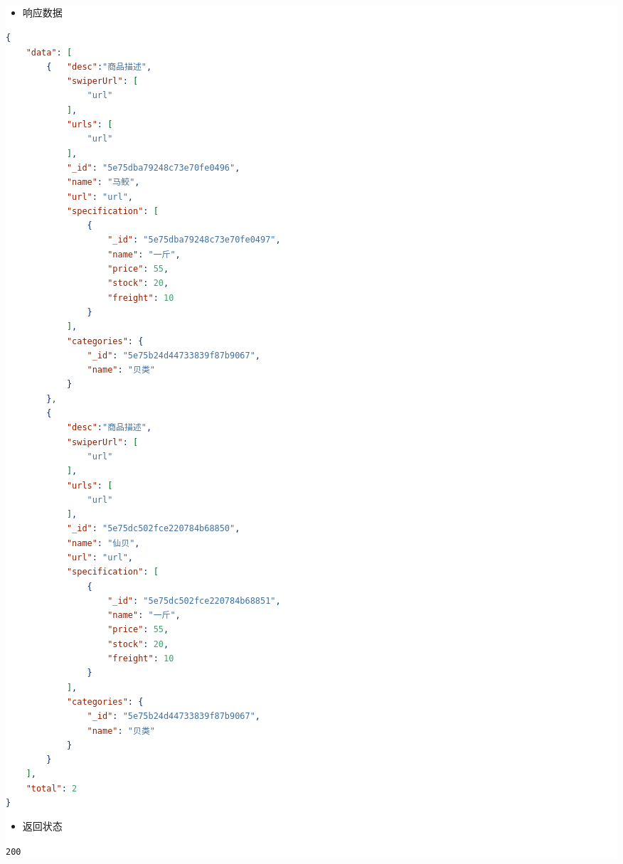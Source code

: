 - 响应数据

```json
{
    "data": [
        {   "desc":"商品描述",
            "swiperUrl": [
                "url"
            ],
            "urls": [
                "url"
            ],
            "_id": "5e75dba79248c73e70fe0496",
            "name": "马鲛",
            "url": "url",
            "specification": [
                {
                    "_id": "5e75dba79248c73e70fe0497",
                    "name": "一斤",
                    "price": 55,
                    "stock": 20,
                    "freight": 10
                }
            ],
            "categories": {
                "_id": "5e75b24d44733839f87b9067",
                "name": "贝类"
            }
        },
        {   
            "desc":"商品描述",
            "swiperUrl": [
                "url"
            ],
            "urls": [
                "url"
            ],
            "_id": "5e75dc502fce220784b68850",
            "name": "仙贝",
            "url": "url",
            "specification": [
                {
                    "_id": "5e75dc502fce220784b68851",
                    "name": "一斤",
                    "price": 55,
                    "stock": 20,
                    "freight": 10
                }
            ],
            "categories": {
                "_id": "5e75b24d44733839f87b9067",
                "name": "贝类"
            }
        }
    ],
    "total": 2
}
```
  - 返回状态
```
200
```
